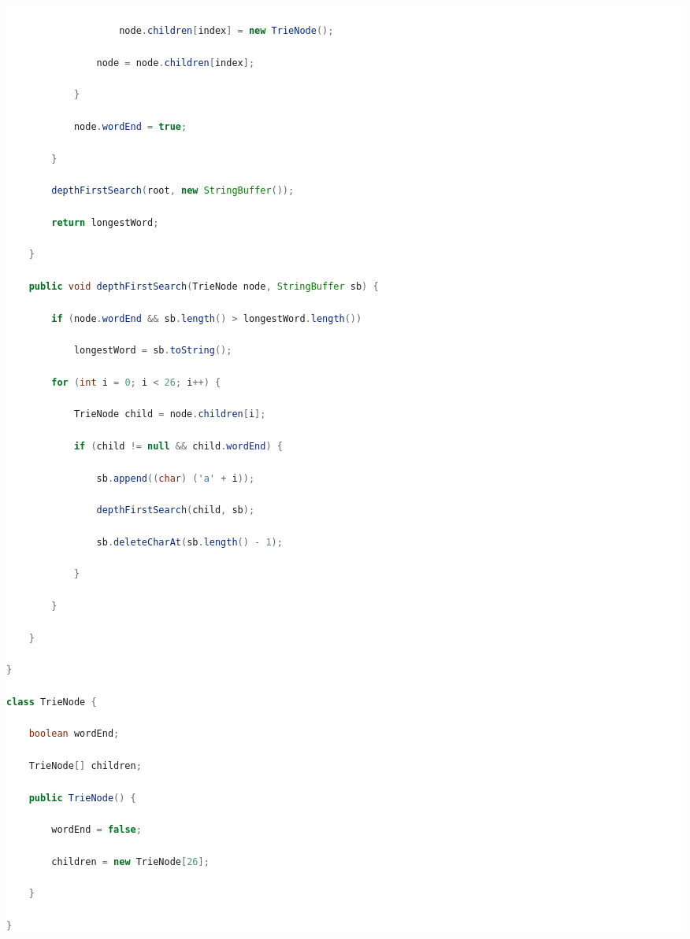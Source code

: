 ```java

                    node.children[index] = new TrieNode();

                node = node.children[index];

            }

            node.wordEnd = true;

        }

        depthFirstSearch(root, new StringBuffer());

        return longestWord;

    }

    public void depthFirstSearch(TrieNode node, StringBuffer sb) {

        if (node.wordEnd && sb.length() > longestWord.length())

            longestWord = sb.toString();

        for (int i = 0; i < 26; i++) {

            TrieNode child = node.children[i];

            if (child != null && child.wordEnd) {

                sb.append((char) ('a' + i));

                depthFirstSearch(child, sb);

                sb.deleteCharAt(sb.length() - 1);

            }

        }

    }

}

class TrieNode {

    boolean wordEnd;

    TrieNode[] children;

    public TrieNode() {

        wordEnd = false;

        children = new TrieNode[26];

    }

}

```
